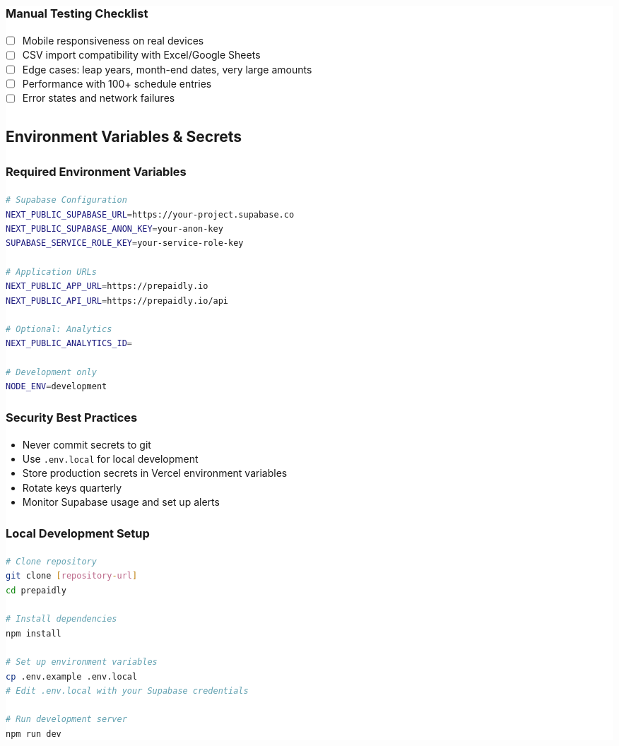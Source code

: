 ### Manual Testing Checklist
- [ ] Mobile responsiveness on real devices
- [ ] CSV import compatibility with Excel/Google Sheets
- [ ] Edge cases: leap years, month-end dates, very large amounts
- [ ] Performance with 100+ schedule entries
- [ ] Error states and network failures

## Environment Variables & Secrets

### Required Environment Variables
```bash
# Supabase Configuration
NEXT_PUBLIC_SUPABASE_URL=https://your-project.supabase.co
NEXT_PUBLIC_SUPABASE_ANON_KEY=your-anon-key
SUPABASE_SERVICE_ROLE_KEY=your-service-role-key

# Application URLs
NEXT_PUBLIC_APP_URL=https://prepaidly.io
NEXT_PUBLIC_API_URL=https://prepaidly.io/api

# Optional: Analytics
NEXT_PUBLIC_ANALYTICS_ID=

# Development only
NODE_ENV=development
```

### Security Best Practices
- Never commit secrets to git
- Use `.env.local` for local development
- Store production secrets in Vercel environment variables
- Rotate keys quarterly
- Monitor Supabase usage and set up alerts

### Local Development Setup
```bash
# Clone repository
git clone [repository-url]
cd prepaidly

# Install dependencies
npm install

# Set up environment variables
cp .env.example .env.local
# Edit .env.local with your Supabase credentials

# Run development server
npm run dev
```
